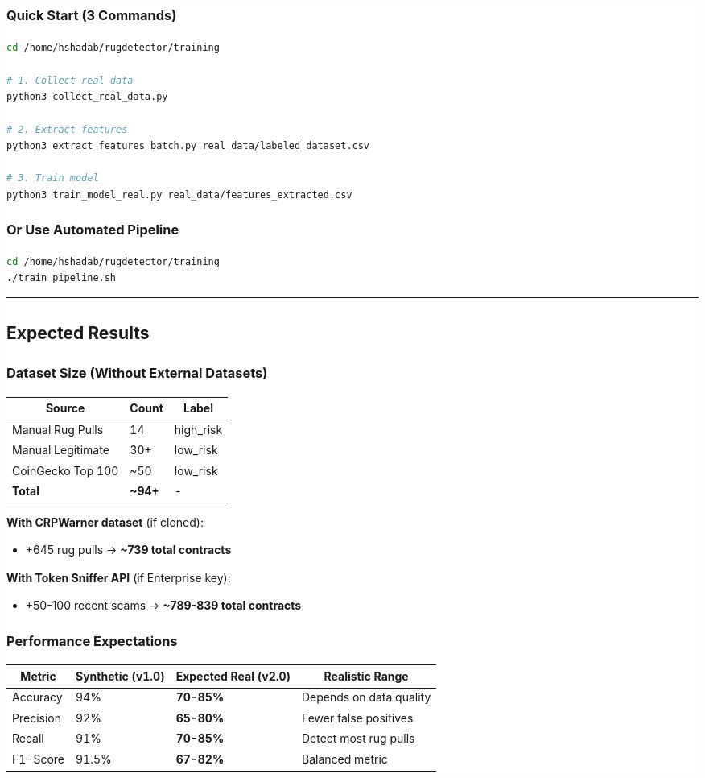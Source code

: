 ### Quick Start (3 Commands)

```bash
cd /home/hshadab/rugdetector/training

# 1. Collect real data
python3 collect_real_data.py

# 2. Extract features
python3 extract_features_batch.py real_data/labeled_dataset.csv

# 3. Train model
python3 train_model_real.py real_data/features_extracted.csv
```

### Or Use Automated Pipeline

```bash
cd /home/hshadab/rugdetector/training
./train_pipeline.sh
```

---

## Expected Results

### Dataset Size (Without External Datasets)

| Source | Count | Label |
|--------|-------|-------|
| Manual Rug Pulls | 14 | high_risk |
| Manual Legitimate | 30+ | low_risk |
| CoinGecko Top 100 | ~50 | low_risk |
| **Total** | **~94+** | - |

**With CRPWarner dataset** (if cloned):
- +645 rug pulls → **~739 total contracts**

**With Token Sniffer API** (if Enterprise key):
- +50-100 recent scams → **~789-839 total contracts**

### Performance Expectations

| Metric | Synthetic (v1.0) | Expected Real (v2.0) | Realistic Range |
|--------|------------------|----------------------|-----------------|
| Accuracy | 94% | **70-85%** | Depends on data quality |
| Precision | 92% | **65-80%** | Fewer false positives |
| Recall | 91% | **70-85%** | Detect most rug pulls |
| F1-Score | 91.5% | **67-82%** | Balanced metric |
